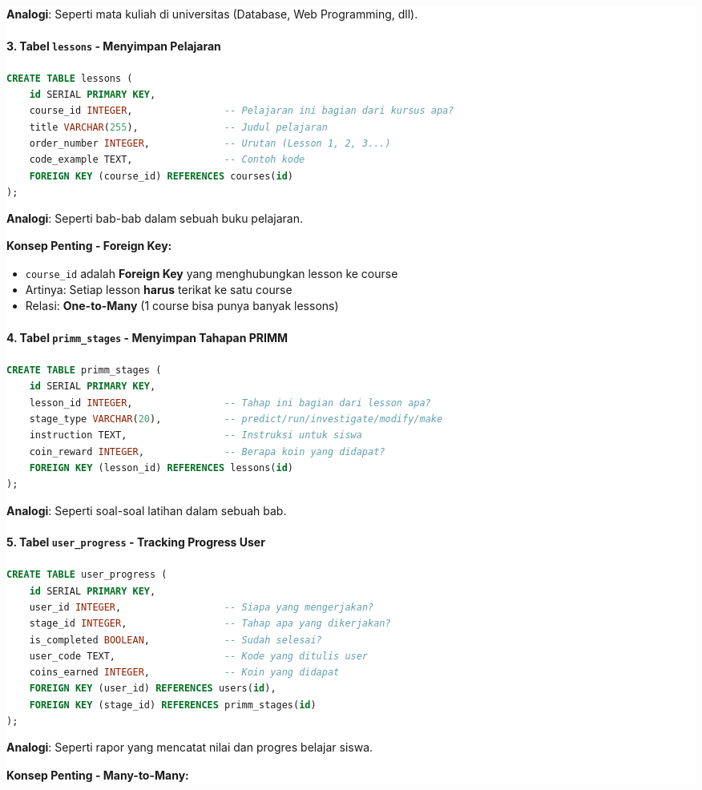 **Analogi**: Seperti mata kuliah di universitas (Database, Web Programming, dll).

#### 3. **Tabel `lessons`** - Menyimpan Pelajaran

```sql
CREATE TABLE lessons (
    id SERIAL PRIMARY KEY,
    course_id INTEGER,                -- Pelajaran ini bagian dari kursus apa?
    title VARCHAR(255),               -- Judul pelajaran
    order_number INTEGER,             -- Urutan (Lesson 1, 2, 3...)
    code_example TEXT,                -- Contoh kode
    FOREIGN KEY (course_id) REFERENCES courses(id)
);
```

**Analogi**: Seperti bab-bab dalam sebuah buku pelajaran.

**Konsep Penting - Foreign Key:**

- `course_id` adalah **Foreign Key** yang menghubungkan lesson ke course
- Artinya: Setiap lesson **harus** terikat ke satu course
- Relasi: **One-to-Many** (1 course bisa punya banyak lessons)

#### 4. **Tabel `primm_stages`** - Menyimpan Tahapan PRIMM

```sql
CREATE TABLE primm_stages (
    id SERIAL PRIMARY KEY,
    lesson_id INTEGER,                -- Tahap ini bagian dari lesson apa?
    stage_type VARCHAR(20),           -- predict/run/investigate/modify/make
    instruction TEXT,                 -- Instruksi untuk siswa
    coin_reward INTEGER,              -- Berapa koin yang didapat?
    FOREIGN KEY (lesson_id) REFERENCES lessons(id)
);
```

**Analogi**: Seperti soal-soal latihan dalam sebuah bab.

#### 5. **Tabel `user_progress`** - Tracking Progress User

```sql
CREATE TABLE user_progress (
    id SERIAL PRIMARY KEY,
    user_id INTEGER,                  -- Siapa yang mengerjakan?
    stage_id INTEGER,                 -- Tahap apa yang dikerjakan?
    is_completed BOOLEAN,             -- Sudah selesai?
    user_code TEXT,                   -- Kode yang ditulis user
    coins_earned INTEGER,             -- Koin yang didapat
    FOREIGN KEY (user_id) REFERENCES users(id),
    FOREIGN KEY (stage_id) REFERENCES primm_stages(id)
);
```

**Analogi**: Seperti rapor yang mencatat nilai dan progres belajar siswa.

**Konsep Penting - Many-to-Many:**
